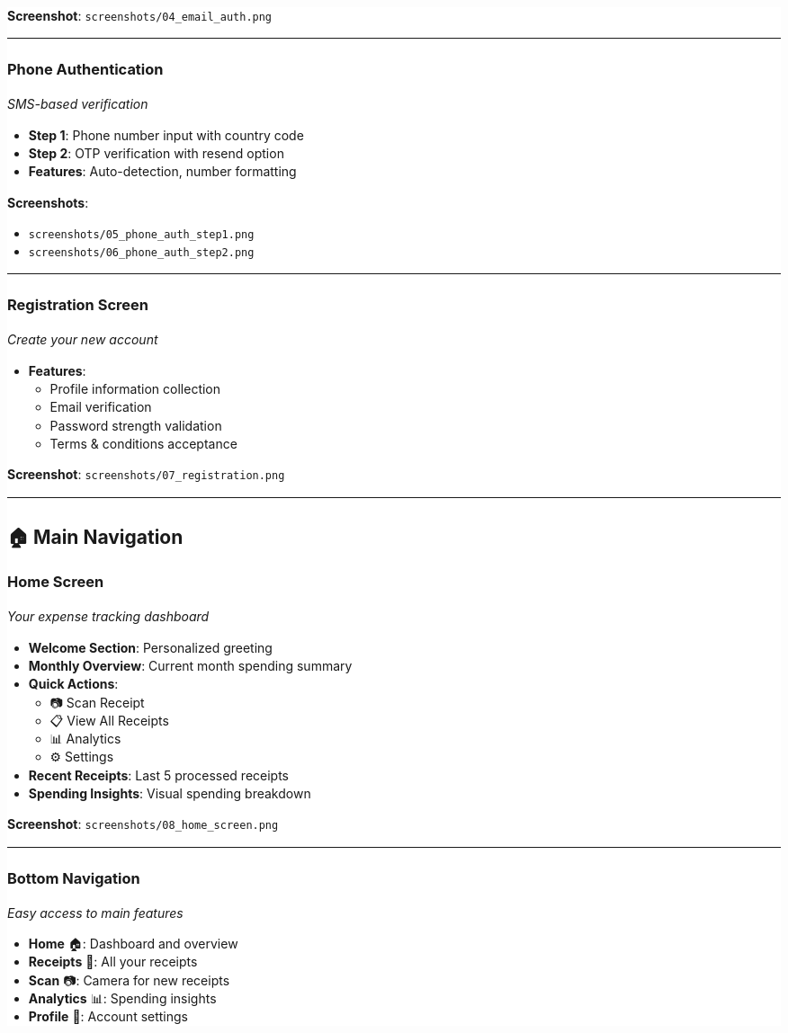 **Screenshot**: `screenshots/04_email_auth.png`

---

### Phone Authentication
*SMS-based verification*
- **Step 1**: Phone number input with country code
- **Step 2**: OTP verification with resend option
- **Features**: Auto-detection, number formatting

**Screenshots**: 
- `screenshots/05_phone_auth_step1.png`
- `screenshots/06_phone_auth_step2.png`

---

### Registration Screen
*Create your new account*
- **Features**:
  - Profile information collection
  - Email verification
  - Password strength validation
  - Terms & conditions acceptance

**Screenshot**: `screenshots/07_registration.png`

---

## 🏠 Main Navigation

### Home Screen
*Your expense tracking dashboard*
- **Welcome Section**: Personalized greeting
- **Monthly Overview**: Current month spending summary
- **Quick Actions**: 
  - 📷 Scan Receipt
  - 📋 View All Receipts
  - 📊 Analytics
  - ⚙️ Settings
- **Recent Receipts**: Last 5 processed receipts
- **Spending Insights**: Visual spending breakdown

**Screenshot**: `screenshots/08_home_screen.png`

---

### Bottom Navigation
*Easy access to main features*
- **Home** 🏠: Dashboard and overview
- **Receipts** 📄: All your receipts
- **Scan** 📷: Camera for new receipts
- **Analytics** 📊: Spending insights
- **Profile** 👤: Account settings
